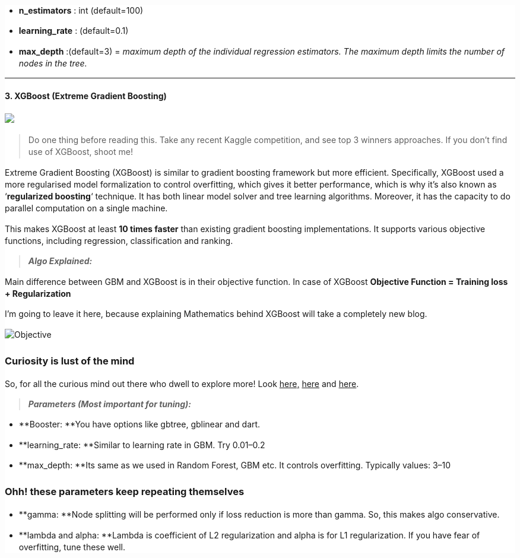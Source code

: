 - **n_estimators** : int (default=100)

- **learning_rate** : (default=0.1)

- **max_depth** :(default=3) = _maximum depth of the individual regression estimators. The maximum depth limits the number of nodes in the tree._

---

#### 3. XGBoost (Extreme Gradient Boosting)

![](https://cdn-images-1.medium.com/max/1156/1*JEGYDvCcQvwHUkwkmAZM4w.jpeg)

> Do one thing before reading this. Take any recent Kaggle competition, and see top 3 winners approaches. If you don’t find use of XGBoost, shoot me!

Extreme Gradient Boosting (XGBoost) is similar to gradient boosting framework but more efficient. Specifically, XGBoost used a more regularised model formalization to control overfitting, which gives it better performance, which is why it’s also known as ‘**regularized boosting**‘ technique. It has both linear model solver and tree learning algorithms. Moreover, it has the capacity to do parallel computation on a single machine.

This makes XGBoost at least **10 times faster** than existing gradient boosting implementations. It supports various objective functions, including regression, classification and ranking.

> **_Algo Explained:_**

Main difference between GBM and XGBoost is in their objective function. In case of XGBoost **Objective Function = Training loss + Regularization**

I’m going to leave it here, because explaining Mathematics behind XGBoost will take a completely new blog.

![Objective](https://cdn-images-1.medium.com/max/674/1*Op27K2dChGlfb4_jCsN-7w.png)

### Curiosity is lust of the mind

So, for all the curious mind out there who dwell to explore more! Look [here,](http://xgboost.readthedocs.io/en/latest/model.html#elements-of-supervised-learning) [here](https://arxiv.org/pdf/1603.02754.pdf) and [here](https://homes.cs.washington.edu/~tqchen/pdf/BoostedTree.pdf).

> **_Parameters (Most important for tuning):_**

- **Booster: **You have options like gbtree, gblinear and dart.

- **learning_rate: **Similar to learning rate in GBM. Try 0.01–0.2

- **max_depth: **Its same as we used in Random Forest, GBM etc. It controls overfitting. Typically values: 3–10

### Ohh! these parameters keep repeating themselves

- **gamma: **Node splitting will be performed only if loss reduction is more than gamma. So, this makes algo conservative.

- **lambda and alpha: **Lambda is coefficient of L2 regularization and alpha is for L1 regularization. If you have fear of overfitting, tune these well.
